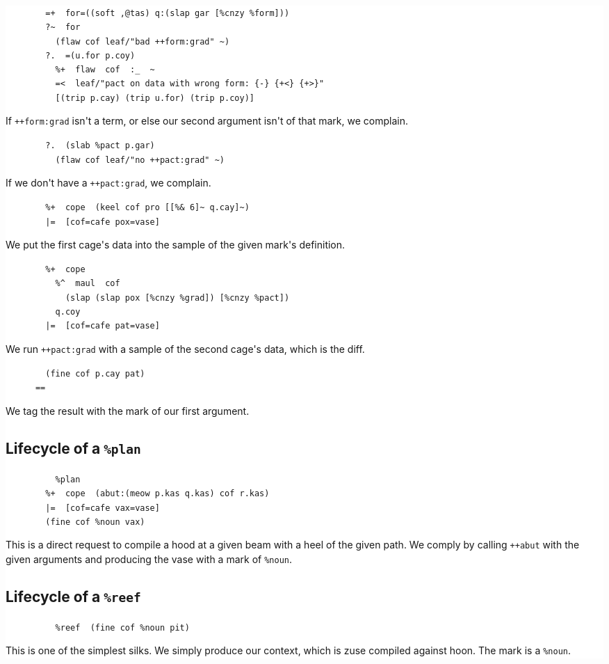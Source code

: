             =+  for=((soft ,@tas) q:(slap gar [%cnzy %form]))
            ?~  for
              (flaw cof leaf/"bad ++form:grad" ~)
            ?.  =(u.for p.coy)
              %+  flaw  cof  :_  ~
              =<  leaf/"pact on data with wrong form: {-} {+<} {+>}"
              [(trip p.cay) (trip u.for) (trip p.coy)]

If `++form:grad` isn't a term, or else our second argument isn't of that
mark, we complain.

            ?.  (slab %pact p.gar)
              (flaw cof leaf/"no ++pact:grad" ~)

If we don't have a `++pact:grad`, we complain.

            %+  cope  (keel cof pro [[%& 6]~ q.cay]~)
            |=  [cof=cafe pox=vase]

We put the first cage's data into the sample of the given mark's
definition.

            %+  cope
              %^  maul  cof
                (slap (slap pox [%cnzy %grad]) [%cnzy %pact])
              q.coy
            |=  [cof=cafe pat=vase]

We run `++pact:grad` with a sample of the second cage's data, which is
the diff.

            (fine cof p.cay pat)
          ==

We tag the result with the mark of our first argument.

Lifecycle of a `%plan`
----------------------

              %plan  
            %+  cope  (abut:(meow p.kas q.kas) cof r.kas)
            |=  [cof=cafe vax=vase]
            (fine cof %noun vax)

This is a direct request to compile a hood at a given beam with a heel
of the given path. We comply by calling `++abut` with the given
arguments and producing the vase with a mark of `%noun`.

Lifecycle of a `%reef`
----------------------

              %reef  (fine cof %noun pit)

This is one of the simplest silks. We simply produce our context, which
is zuse compiled against hoon. The mark is a `%noun`.
